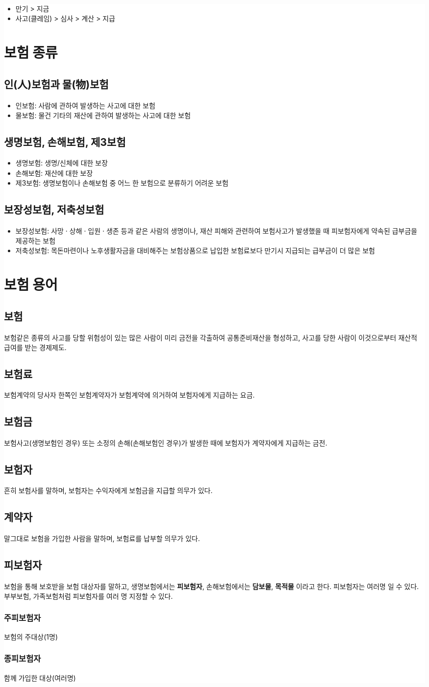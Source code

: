 * 만기 > 지금
* 사고(클레임) > 심사 > 계산 > 지급

# 보험 종류

## 인(人)보험과 물(物)보험
* 인보험: 사람에 관하여 발생하는 사고에 대한 보험
* 물보험: 물건 기타의 재산에 관하여 발생하는 사고에 대한 보험

## 생명보험, 손해보험, 제3보험
* 생명보험: 생명/신체에 대한 보장
* 손해보험: 재산에 대한 보장
* 제3보험: 생명보험이나 손해보험 중 어느 한 보험으로 분류하기 어려운 보험

## 보장성보험, 저축성보험
* 보장성보험: 사망 · 상해 · 입원 · 생존 등과 같은 사람의 생명이나, 재산 피해와 관련하여 보험사고가 발생했을 때 피보험자에게 약속된 급부금을 제공하는 보험
* 저축성보험: 목돈마련이나 노후생활자금을 대비해주는 보험상품으로 납입한 보험료보다 만기시 지급되는 급부금이 더 많은 보험

# 보험 용어

## 보험
보험같은 종류의 사고를 당할 위험성이 있는 많은 사람이 미리 금전을 각출하여 공통준비재산을 형성하고, 사고를 당한 사람이 이것으로부터 재산적 급여를 받는 경제제도.

## 보험료
보험계약의 당사자 한쪽인 보험계약자가 보험계약에 의거하여 보험자에게 지급하는 요금.

## 보험금
보험사고(생명보험인 경우) 또는 소정의 손해(손해보험인 경우)가 발생한 때에 보험자가 계약자에게 지급하는 금전.

## 보험자
흔히 보험사를 말하며, 보험자는 수익자에게 보험금을 지급할 의무가 있다.

## 계약자
말그대로 보험을 가입한 사람을 말하며, 보험료를 납부할 의무가 있다.

## 피보험자
보험을 통해 보호받을 보험 대상자를 말하고, 생명보험에서는 **피보험자**, 손해보험에서는 **담보물**, **목적물** 이라고 한다. 피보험자는 여러명 일 수 있다. 부부보험, 가족보험처럼 피보험자를 여러 명 지정할 수 있다.

### 주피보험자
보험의 주대상(1명)

### 종피보험자
함께 가입한 대상(여러명)
